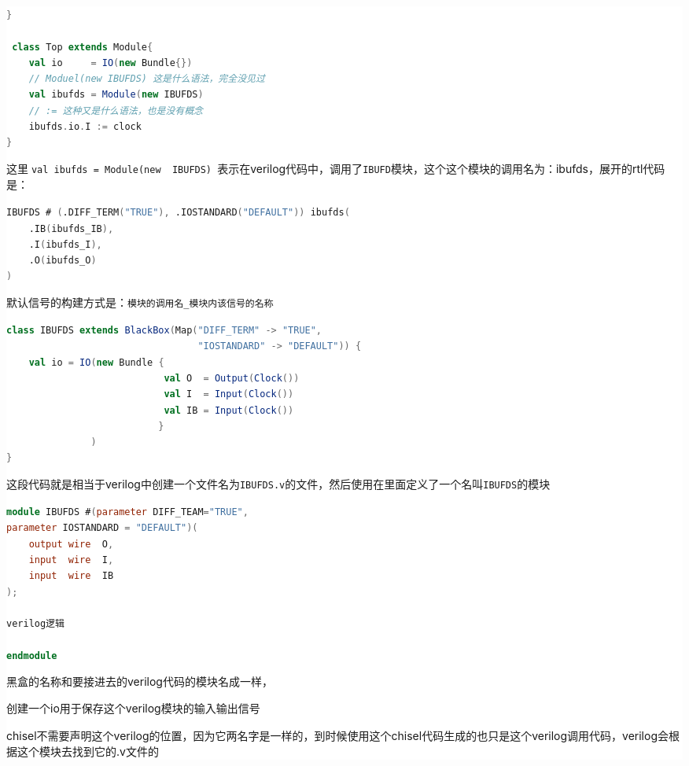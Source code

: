 ```scala
}

 class Top extends Module{
    val io     = IO(new Bundle{})
    // Moduel(new IBUFDS) 这是什么语法，完全没见过
    val ibufds = Module(new IBUFDS)
    // := 这种又是什么语法，也是没有概念
    ibufds.io.I := clock  
}
```

这里 `val ibufds = Module(new  IBUFDS) `表示在verilog代码中，调用了`IBUFD`模块，这个这个模块的调用名为：ibufds，展开的rtl代码是：

```verilog
IBUFDS # (.DIFF_TERM("TRUE"), .IOSTANDARD("DEFAULT")) ibufds(
    .IB(ibufds_IB),
    .I(ibufds_I),
    .O(ibufds_O)
)
```

默认信号的构建方式是：`模块的调用名_模块内该信号的名称`

```scala
class IBUFDS extends BlackBox(Map("DIFF_TERM" -> "TRUE",
                                  "IOSTANDARD" -> "DEFAULT")) {
    val io = IO(new Bundle {
                            val O  = Output(Clock())
                            val I  = Input(Clock())
                            val IB = Input(Clock())
                           }
               )
}
```

这段代码就是相当于verilog中创建一个文件名为`IBUFDS.v`的文件，然后使用在里面定义了一个名叫`IBUFDS`的模块

```verilog
module IBUFDS #(parameter DIFF_TEAM="TRUE",
parameter IOSTANDARD = "DEFAULT")(
    output wire  O,
    input  wire  I,
    input  wire  IB
);

verilog逻辑

endmodule
```

黑盒的名称和要接进去的verilog代码的模块名成一样，

创建一个io用于保存这个verilog模块的输入输出信号

chisel不需要声明这个verilog的位置，因为它两名字是一样的，到时候使用这个chisel代码生成的也只是这个verilog调用代码，verilog会根据这个模块去找到它的.v文件的
